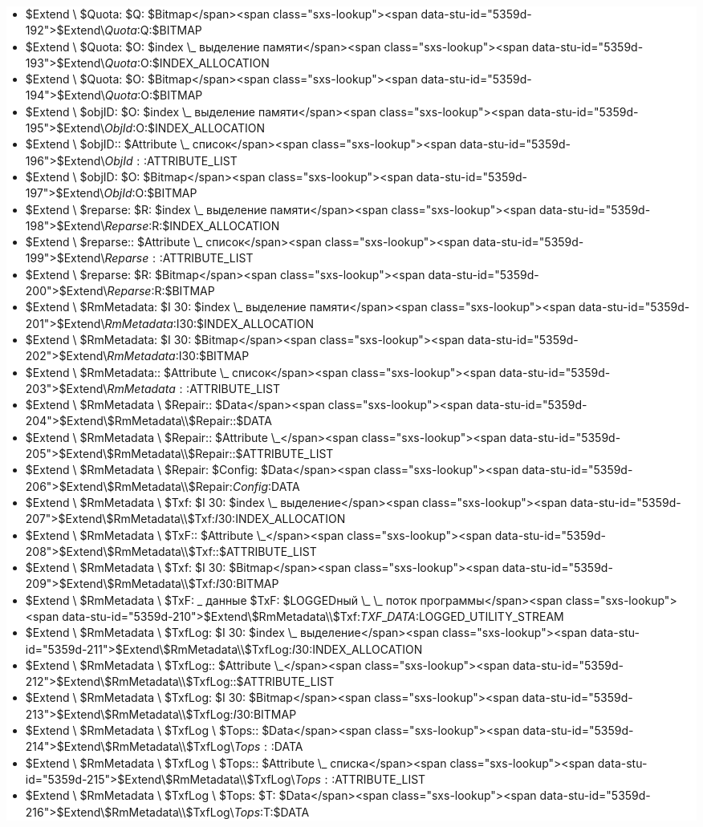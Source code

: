 -   <span data-ttu-id="5359d-192">$Extend \\ $Quota: $Q: $Bitmap</span><span class="sxs-lookup"><span data-stu-id="5359d-192">$Extend\\$Quota:$Q:$BITMAP</span></span>
-   <span data-ttu-id="5359d-193">$Extend \\ $Quota: $O: $index \_ выделение памяти</span><span class="sxs-lookup"><span data-stu-id="5359d-193">$Extend\\$Quota:$O:$INDEX\_ALLOCATION</span></span>
-   <span data-ttu-id="5359d-194">$Extend \\ $Quota: $O: $Bitmap</span><span class="sxs-lookup"><span data-stu-id="5359d-194">$Extend\\$Quota:$O:$BITMAP</span></span>
-   <span data-ttu-id="5359d-195">$Extend \\ $objID: $O: $index \_ выделение памяти</span><span class="sxs-lookup"><span data-stu-id="5359d-195">$Extend\\$ObjId:$O:$INDEX\_ALLOCATION</span></span>
-   <span data-ttu-id="5359d-196">$Extend \\ $objID:: $Attribute \_ список</span><span class="sxs-lookup"><span data-stu-id="5359d-196">$Extend\\$ObjId::$ATTRIBUTE\_LIST</span></span>
-   <span data-ttu-id="5359d-197">$Extend \\ $objID: $O: $Bitmap</span><span class="sxs-lookup"><span data-stu-id="5359d-197">$Extend\\$ObjId:$O:$BITMAP</span></span>
-   <span data-ttu-id="5359d-198">$Extend \\ $reparse: $R: $index \_ выделение памяти</span><span class="sxs-lookup"><span data-stu-id="5359d-198">$Extend\\$Reparse:$R:$INDEX\_ALLOCATION</span></span>
-   <span data-ttu-id="5359d-199">$Extend \\ $reparse:: $Attribute \_ список</span><span class="sxs-lookup"><span data-stu-id="5359d-199">$Extend\\$Reparse::$ATTRIBUTE\_LIST</span></span>
-   <span data-ttu-id="5359d-200">$Extend \\ $reparse: $R: $Bitmap</span><span class="sxs-lookup"><span data-stu-id="5359d-200">$Extend\\$Reparse:$R:$BITMAP</span></span>
-   <span data-ttu-id="5359d-201">$Extend \\ $RmMetadata: $I 30: $index \_ выделение памяти</span><span class="sxs-lookup"><span data-stu-id="5359d-201">$Extend\\$RmMetadata:$I30:$INDEX\_ALLOCATION</span></span>
-   <span data-ttu-id="5359d-202">$Extend \\ $RmMetadata: $I 30: $Bitmap</span><span class="sxs-lookup"><span data-stu-id="5359d-202">$Extend\\$RmMetadata:$I30:$BITMAP</span></span>
-   <span data-ttu-id="5359d-203">$Extend \\ $RmMetadata:: $Attribute \_ список</span><span class="sxs-lookup"><span data-stu-id="5359d-203">$Extend\\$RmMetadata::$ATTRIBUTE\_LIST</span></span>
-   <span data-ttu-id="5359d-204">$Extend \\ $RmMetadata \\ $Repair:: $Data</span><span class="sxs-lookup"><span data-stu-id="5359d-204">$Extend\\$RmMetadata\\$Repair::$DATA</span></span>
-   <span data-ttu-id="5359d-205">$Extend \\ $RmMetadata \\ $Repair:: $Attribute \_</span><span class="sxs-lookup"><span data-stu-id="5359d-205">$Extend\\$RmMetadata\\$Repair::$ATTRIBUTE\_LIST</span></span>
-   <span data-ttu-id="5359d-206">$Extend \\ $RmMetadata \\ $Repair: $Config: $Data</span><span class="sxs-lookup"><span data-stu-id="5359d-206">$Extend\\$RmMetadata\\$Repair:$Config:$DATA</span></span>
-   <span data-ttu-id="5359d-207">$Extend \\ $RmMetadata \\ $Txf: $I 30: $index \_ выделение</span><span class="sxs-lookup"><span data-stu-id="5359d-207">$Extend\\$RmMetadata\\$Txf:$I30:$INDEX\_ALLOCATION</span></span>
-   <span data-ttu-id="5359d-208">$Extend \\ $RmMetadata \\ $TxF:: $Attribute \_</span><span class="sxs-lookup"><span data-stu-id="5359d-208">$Extend\\$RmMetadata\\$Txf::$ATTRIBUTE\_LIST</span></span>
-   <span data-ttu-id="5359d-209">$Extend \\ $RmMetadata \\ $Txf: $I 30: $Bitmap</span><span class="sxs-lookup"><span data-stu-id="5359d-209">$Extend\\$RmMetadata\\$Txf:$I30:$BITMAP</span></span>
-   <span data-ttu-id="5359d-210">$Extend \\ $RmMetadata \\ $TxF: \_ данные $TxF: $LOGGEDный \_ \_ поток программы</span><span class="sxs-lookup"><span data-stu-id="5359d-210">$Extend\\$RmMetadata\\$Txf:$TXF\_DATA:$LOGGED\_UTILITY\_STREAM</span></span>
-   <span data-ttu-id="5359d-211">$Extend \\ $RmMetadata \\ $TxfLog: $I 30: $index \_ выделение</span><span class="sxs-lookup"><span data-stu-id="5359d-211">$Extend\\$RmMetadata\\$TxfLog:$I30:$INDEX\_ALLOCATION</span></span>
-   <span data-ttu-id="5359d-212">$Extend \\ $RmMetadata \\ $TxfLog:: $Attribute \_</span><span class="sxs-lookup"><span data-stu-id="5359d-212">$Extend\\$RmMetadata\\$TxfLog::$ATTRIBUTE\_LIST</span></span>
-   <span data-ttu-id="5359d-213">$Extend \\ $RmMetadata \\ $TxfLog: $I 30: $Bitmap</span><span class="sxs-lookup"><span data-stu-id="5359d-213">$Extend\\$RmMetadata\\$TxfLog:$I30:$BITMAP</span></span>
-   <span data-ttu-id="5359d-214">$Extend \\ $RmMetadata \\ $TxfLog \\ $Tops:: $Data</span><span class="sxs-lookup"><span data-stu-id="5359d-214">$Extend\\$RmMetadata\\$TxfLog\\$Tops::$DATA</span></span>
-   <span data-ttu-id="5359d-215">$Extend \\ $RmMetadata \\ $TxfLog \\ $Tops:: $Attribute \_ списка</span><span class="sxs-lookup"><span data-stu-id="5359d-215">$Extend\\$RmMetadata\\$TxfLog\\$Tops::$ATTRIBUTE\_LIST</span></span>
-   <span data-ttu-id="5359d-216">$Extend \\ $RmMetadata \\ $TxfLog \\ $Tops: $T: $Data</span><span class="sxs-lookup"><span data-stu-id="5359d-216">$Extend\\$RmMetadata\\$TxfLog\\$Tops:$T:$DATA</span></span>